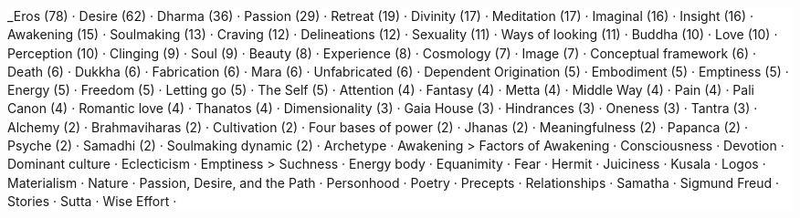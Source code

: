 <span class="counts">_<a data-href="Eros" class="internal-link">Eros</a> (78) · <a data-href="Desire" class="internal-link">Desire</a> (62) · <a data-href="Dharma" class="internal-link">Dharma</a> (36) · <a data-href="Passion" class="internal-link">Passion</a> (29) · <a data-href="Retreat" class="internal-link">Retreat</a> (19) · <a data-href="Divinity" class="internal-link">Divinity</a> (17) · <a data-href="Meditation" class="internal-link">Meditation</a> (17) · <a data-href="Imaginal" class="internal-link">Imaginal</a> (16) · <a data-href="Insight" class="internal-link">Insight</a> (16) · <a data-href="Awakening" class="internal-link">Awakening</a> (15) · <a data-href="Soulmaking" class="internal-link">Soulmaking</a> (13) · <a data-href="Craving" class="internal-link">Craving</a> (12) · <a data-href="Delineations" class="internal-link">Delineations</a> (12) · <a data-href="Sexuality" class="internal-link">Sexuality</a> (11) · <a data-href="Ways of looking" class="internal-link">Ways of looking</a> (11) · <a data-href="Buddha" class="internal-link">Buddha</a> (10) · <a data-href="Love" class="internal-link">Love</a> (10) · <a data-href="Perception" class="internal-link">Perception</a> (10) · <a data-href="Clinging" class="internal-link">Clinging</a> (9) · <a data-href="Soul" class="internal-link">Soul</a> (9) · <a data-href="Beauty" class="internal-link">Beauty</a> (8) · <a data-href="Experience" class="internal-link">Experience</a> (8) · <a data-href="Cosmology" class="internal-link">Cosmology</a> (7) · <a data-href="Image" class="internal-link">Image</a> (7) · <a data-href="Conceptual framework" class="internal-link">Conceptual framework</a> (6) · <a data-href="Death" class="internal-link">Death</a> (6) · <a data-href="Dukkha" class="internal-link">Dukkha</a> (6) · <a data-href="Fabrication" class="internal-link">Fabrication</a> (6) · <a data-href="Mara" class="internal-link">Mara</a> (6) · <a data-href="Unfabricated" class="internal-link">Unfabricated</a> (6) · <a data-href="Dependent Origination" class="internal-link">Dependent Origination</a> (5) · <a data-href="Embodiment" class="internal-link">Embodiment</a> (5) · <a data-href="Emptiness" class="internal-link">Emptiness</a> (5) · <a data-href="Energy" class="internal-link">Energy</a> (5) · <a data-href="Freedom" class="internal-link">Freedom</a> (5) · <a data-href="Letting go" class="internal-link">Letting go</a> (5) · <a data-href="The Self" class="internal-link">The Self</a> (5) · <a data-href="Attention" class="internal-link">Attention</a> (4) · <a data-href="Fantasy" class="internal-link">Fantasy</a> (4) · <a data-href="Metta" class="internal-link">Metta</a> (4) · <a data-href="Middle Way" class="internal-link">Middle Way</a> (4) · <a data-href="Pain" class="internal-link">Pain</a> (4) · <a data-href="Pali Canon" class="internal-link">Pali Canon</a> (4) · <a data-href="Romantic love" class="internal-link">Romantic love</a> (4) · <a data-href="Thanatos" class="internal-link">Thanatos</a> (4) · <a data-href="Dimensionality" class="internal-link">Dimensionality</a> (3) · <a data-href="Gaia House" class="internal-link">Gaia House</a> (3) · <a data-href="Hindrances" class="internal-link">Hindrances</a> (3) · <a data-href="Oneness" class="internal-link">Oneness</a> (3) · <a data-href="Tantra" class="internal-link">Tantra</a> (3) · <a data-href="Alchemy" class="internal-link">Alchemy</a> (2) · <a data-href="Brahmaviharas" class="internal-link">Brahmaviharas</a> (2) · <a data-href="Cultivation" class="internal-link">Cultivation</a> (2) · <a data-href="Four bases of power" class="internal-link">Four bases of power</a> (2) · <a data-href="Jhanas" class="internal-link">Jhanas</a> (2) · <a data-href="Meaningfulness" class="internal-link">Meaningfulness</a> (2) · <a data-href="Papanca" class="internal-link">Papanca</a> (2) · <a data-href="Psyche" class="internal-link">Psyche</a> (2) · <a data-href="Samadhi" class="internal-link">Samadhi</a> (2) · <a data-href="Soulmaking dynamic" class="internal-link">Soulmaking dynamic</a> (2) · <a data-href="Archetype" class="internal-link">Archetype</a> · <a aria-label-position="top" aria-label="Awakening > Factors of Awakening" data-href="Awakening#Factors of Awakening" class="internal-link">Awakening &gt; Factors of Awakening</a> · <a data-href="Consciousness" class="internal-link">Consciousness</a> · <a data-href="Devotion" class="internal-link">Devotion</a> · <a data-href="Dominant culture" class="internal-link">Dominant culture</a> · <a data-href="Eclecticism" class="internal-link">Eclecticism</a> · <a aria-label-position="top" aria-label="Emptiness > Suchness" data-href="Emptiness#Suchness" class="internal-link">Emptiness &gt; Suchness</a> · <a data-href="Energy body" class="internal-link">Energy body</a> · <a data-href="Equanimity" class="internal-link">Equanimity</a> · <a data-href="Fear" class="internal-link">Fear</a> · <a data-href="Hermit" class="internal-link">Hermit</a> · <a data-href="Juiciness" class="internal-link">Juiciness</a> · <a data-href="Kusala" class="internal-link">Kusala</a> · <a data-href="Logos" class="internal-link">Logos</a> · <a data-href="Materialism" class="internal-link">Materialism</a> · <a data-href="Nature" class="internal-link">Nature</a> · <a data-href="Passion, Desire, and the Path" class="internal-link">Passion, Desire, and the Path</a> · <a data-href="Personhood" class="internal-link">Personhood</a> · <a data-href="Poetry" class="internal-link">Poetry</a> · <a data-href="Precepts" class="internal-link">Precepts</a> · <a data-href="Relationships" class="internal-link">Relationships</a> · <a data-href="Samatha" class="internal-link">Samatha</a> · <a data-href="Sigmund Freud" class="internal-link">Sigmund Freud</a> · <a data-href="Stories" class="internal-link">Stories</a> · <a data-href="Sutta" class="internal-link">Sutta</a> · <a data-href="Wise Effort" class="internal-link">Wise Effort</a> ·